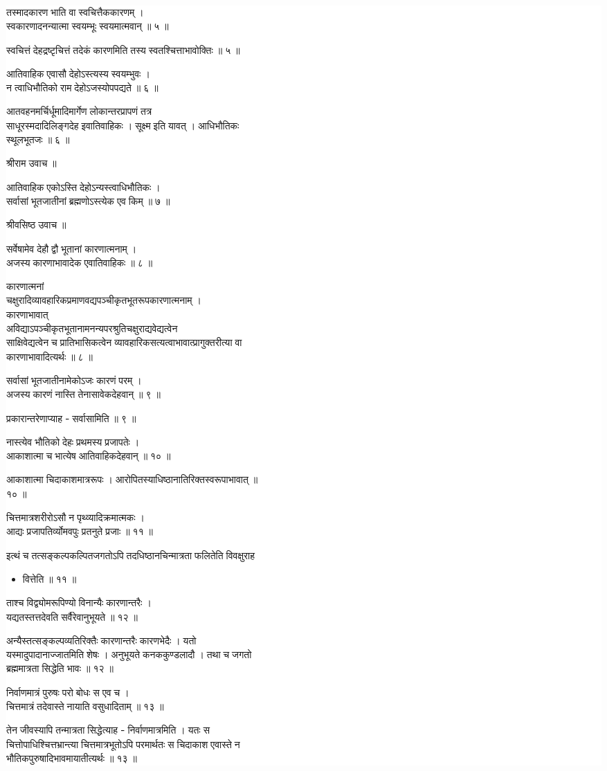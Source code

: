 तस्मादकारण भाति वा स्वचित्तैककारणम् ।  
स्वकारणादनन्यात्मा स्वयम्भूः स्वयमात्मवान् ॥ ५ ॥  
  
स्वचित्तं देहद्रष्टृचित्तं तदेकं कारणमिति तस्य स्वतश्चित्ताभावोक्तिः ॥ ५ ॥  
  
आतिवाहिक एवासौ देहोऽस्त्यस्य स्वयम्भुवः ।  
न त्वाधिभौतिको राम देहोऽजस्योपपद्यते ॥ ६ ॥  
  
आतवहनमर्चिर्धूमादिमार्गेण लोकान्तरप्रापणं तत्र   
साधूरस्मदादिलिङ्गदेह इवातिवाहिकः । सूक्ष्म इति यावत् । आधिभौतिकः   
स्थूलभूतजः ॥ ६ ॥  
  
श्रीराम उवाच ॥  
  
आतिवाहिक एकोऽस्ति देहोऽन्यस्त्वाधिभौतिकः ।  
सर्वासां भूतजातीनां ब्रह्मणोऽस्त्येक एव किम् ॥ ७ ॥  
  
श्रीवसिष्ठ उवाच ॥  
  
सर्वेषामेव देहौ द्वौ भूतानां कारणात्मनाम् ।  
अजस्य कारणाभावादेक एवातिवाहिकः ॥ ८ ॥  
  
कारणात्मनां   
चक्षुरादिव्यावहारिकप्रमाणवद्यपञ्चीकृतभूतरूपकारणात्मनाम् ।   
कारणाभावात्   
अविद्याऽपञ्चीकृतभूतानामनन्यपरश्रुतिचक्षुराद्यवेद्यत्वेन   
साक्षिवेद्यत्वेन च प्रातिभासिकत्वेन व्यावहारिकसत्यत्वाभावात्प्रागुक्तरीत्या वा   
कारणाभावादित्यर्थः ॥ ८ ॥  
  
सर्वासां भूतजातीनामेकोऽजः कारणं परम् ।  
अजस्य कारणं नास्ति तेनासावेकदेहवान् ॥ ९ ॥  
  
प्रकारान्तरेणाप्याह - सर्वासामिति ॥ ९ ॥  
  
नास्त्येव भौतिको देहः प्रथमस्य प्रजापतेः ।  
आकाशात्मा च भात्येष आतिवाहिकदेहवान् ॥ १० ॥  
  
आकाशात्मा चिदाकाशमात्ररूपः । आरोपितस्याधिष्ठानातिरिक्तस्वरूपाभावात् ॥   
१० ॥  
  
चित्तमात्रशरीरोऽसौ न पृथ्व्यादिक्रमात्मकः ।  
आद्यः प्रजापतिर्व्योमवपुः प्रतनुते प्रजाः ॥ ११ ॥  
  
इत्थं च तत्सङ्कल्पकल्पितजगतोऽपि तदधिष्ठानचिन्मात्रता फलितेति विवक्षुराह   
- वित्तेति ॥ ११ ॥  
  
ताश्च विद्व्योमरूपिण्यो विनान्यैः कारणान्तरैः ।  
यद्यतस्तत्तदेवति सर्वैरेवानुभूयते ॥ १२ ॥  
  
अन्यैस्तत्सङ्कल्पव्यतिरिक्तैः कारणान्तरैः कारणभेदैः । यतो   
यस्मादुपादानाज्जातमिति शेषः । अनुभूयते कनककुण्डलादौ । तथा च जगतो   
ब्रह्ममात्रता सिद्धेति भावः ॥ १२ ॥  
  
निर्वाणमात्रं पुरुषः परो बोधः स एव च ।  
चित्तमात्रं तदेवास्ते नायाति वसुधादिताम् ॥ १३ ॥  
  
तेन जीवस्यापि तन्मात्रता सिद्धेत्याह - निर्वाणमात्रमिति । यतः स   
चित्तोपाधिश्चित्तभ्रान्त्या चित्तमात्रभूतोऽपि परमार्थतः स चिदाकाश एवास्ते न   
भौतिकपुरुषादिभावमायातीत्यर्थः ॥ १३ ॥  
  